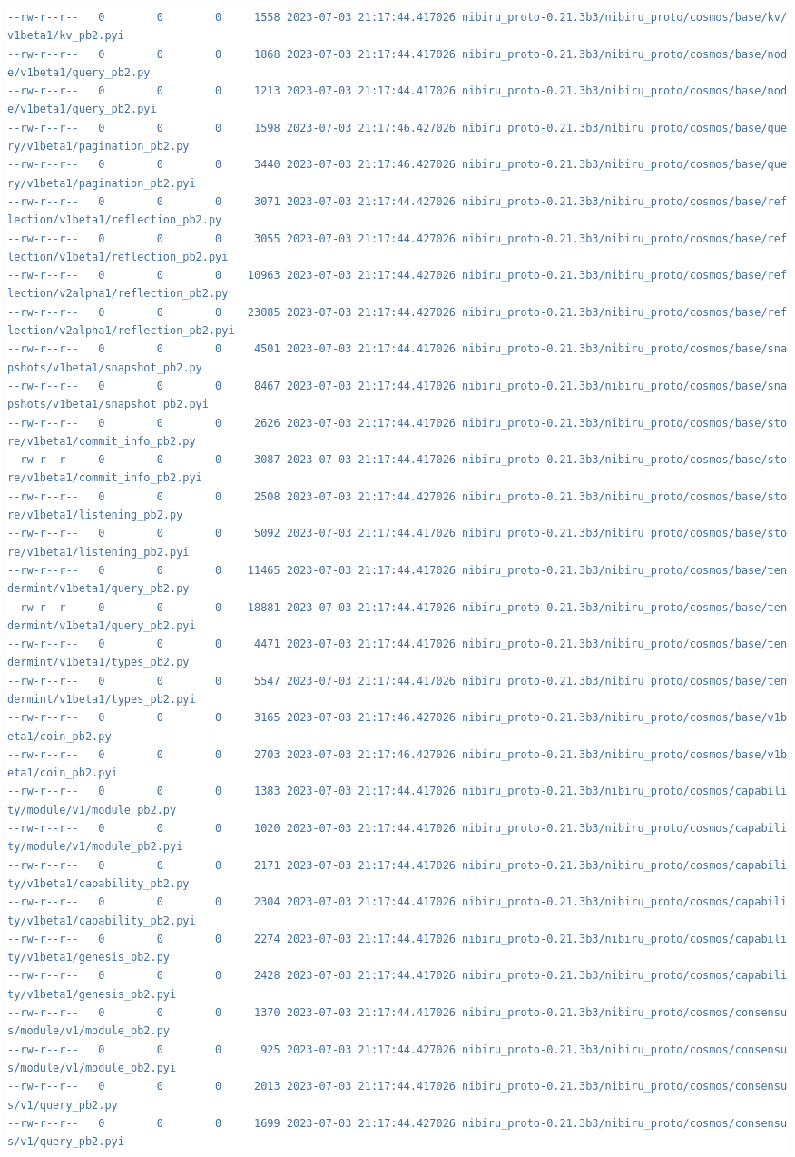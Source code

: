 ```diff
--rw-r--r--   0        0        0     1558 2023-07-03 21:17:44.417026 nibiru_proto-0.21.3b3/nibiru_proto/cosmos/base/kv/v1beta1/kv_pb2.pyi
--rw-r--r--   0        0        0     1868 2023-07-03 21:17:44.417026 nibiru_proto-0.21.3b3/nibiru_proto/cosmos/base/node/v1beta1/query_pb2.py
--rw-r--r--   0        0        0     1213 2023-07-03 21:17:44.417026 nibiru_proto-0.21.3b3/nibiru_proto/cosmos/base/node/v1beta1/query_pb2.pyi
--rw-r--r--   0        0        0     1598 2023-07-03 21:17:46.427026 nibiru_proto-0.21.3b3/nibiru_proto/cosmos/base/query/v1beta1/pagination_pb2.py
--rw-r--r--   0        0        0     3440 2023-07-03 21:17:46.427026 nibiru_proto-0.21.3b3/nibiru_proto/cosmos/base/query/v1beta1/pagination_pb2.pyi
--rw-r--r--   0        0        0     3071 2023-07-03 21:17:44.427026 nibiru_proto-0.21.3b3/nibiru_proto/cosmos/base/reflection/v1beta1/reflection_pb2.py
--rw-r--r--   0        0        0     3055 2023-07-03 21:17:44.427026 nibiru_proto-0.21.3b3/nibiru_proto/cosmos/base/reflection/v1beta1/reflection_pb2.pyi
--rw-r--r--   0        0        0    10963 2023-07-03 21:17:44.427026 nibiru_proto-0.21.3b3/nibiru_proto/cosmos/base/reflection/v2alpha1/reflection_pb2.py
--rw-r--r--   0        0        0    23085 2023-07-03 21:17:44.427026 nibiru_proto-0.21.3b3/nibiru_proto/cosmos/base/reflection/v2alpha1/reflection_pb2.pyi
--rw-r--r--   0        0        0     4501 2023-07-03 21:17:44.417026 nibiru_proto-0.21.3b3/nibiru_proto/cosmos/base/snapshots/v1beta1/snapshot_pb2.py
--rw-r--r--   0        0        0     8467 2023-07-03 21:17:44.417026 nibiru_proto-0.21.3b3/nibiru_proto/cosmos/base/snapshots/v1beta1/snapshot_pb2.pyi
--rw-r--r--   0        0        0     2626 2023-07-03 21:17:44.417026 nibiru_proto-0.21.3b3/nibiru_proto/cosmos/base/store/v1beta1/commit_info_pb2.py
--rw-r--r--   0        0        0     3087 2023-07-03 21:17:44.417026 nibiru_proto-0.21.3b3/nibiru_proto/cosmos/base/store/v1beta1/commit_info_pb2.pyi
--rw-r--r--   0        0        0     2508 2023-07-03 21:17:44.427026 nibiru_proto-0.21.3b3/nibiru_proto/cosmos/base/store/v1beta1/listening_pb2.py
--rw-r--r--   0        0        0     5092 2023-07-03 21:17:44.417026 nibiru_proto-0.21.3b3/nibiru_proto/cosmos/base/store/v1beta1/listening_pb2.pyi
--rw-r--r--   0        0        0    11465 2023-07-03 21:17:44.417026 nibiru_proto-0.21.3b3/nibiru_proto/cosmos/base/tendermint/v1beta1/query_pb2.py
--rw-r--r--   0        0        0    18881 2023-07-03 21:17:44.417026 nibiru_proto-0.21.3b3/nibiru_proto/cosmos/base/tendermint/v1beta1/query_pb2.pyi
--rw-r--r--   0        0        0     4471 2023-07-03 21:17:44.417026 nibiru_proto-0.21.3b3/nibiru_proto/cosmos/base/tendermint/v1beta1/types_pb2.py
--rw-r--r--   0        0        0     5547 2023-07-03 21:17:44.417026 nibiru_proto-0.21.3b3/nibiru_proto/cosmos/base/tendermint/v1beta1/types_pb2.pyi
--rw-r--r--   0        0        0     3165 2023-07-03 21:17:46.427026 nibiru_proto-0.21.3b3/nibiru_proto/cosmos/base/v1beta1/coin_pb2.py
--rw-r--r--   0        0        0     2703 2023-07-03 21:17:46.427026 nibiru_proto-0.21.3b3/nibiru_proto/cosmos/base/v1beta1/coin_pb2.pyi
--rw-r--r--   0        0        0     1383 2023-07-03 21:17:44.417026 nibiru_proto-0.21.3b3/nibiru_proto/cosmos/capability/module/v1/module_pb2.py
--rw-r--r--   0        0        0     1020 2023-07-03 21:17:44.417026 nibiru_proto-0.21.3b3/nibiru_proto/cosmos/capability/module/v1/module_pb2.pyi
--rw-r--r--   0        0        0     2171 2023-07-03 21:17:44.417026 nibiru_proto-0.21.3b3/nibiru_proto/cosmos/capability/v1beta1/capability_pb2.py
--rw-r--r--   0        0        0     2304 2023-07-03 21:17:44.417026 nibiru_proto-0.21.3b3/nibiru_proto/cosmos/capability/v1beta1/capability_pb2.pyi
--rw-r--r--   0        0        0     2274 2023-07-03 21:17:44.417026 nibiru_proto-0.21.3b3/nibiru_proto/cosmos/capability/v1beta1/genesis_pb2.py
--rw-r--r--   0        0        0     2428 2023-07-03 21:17:44.417026 nibiru_proto-0.21.3b3/nibiru_proto/cosmos/capability/v1beta1/genesis_pb2.pyi
--rw-r--r--   0        0        0     1370 2023-07-03 21:17:44.417026 nibiru_proto-0.21.3b3/nibiru_proto/cosmos/consensus/module/v1/module_pb2.py
--rw-r--r--   0        0        0      925 2023-07-03 21:17:44.427026 nibiru_proto-0.21.3b3/nibiru_proto/cosmos/consensus/module/v1/module_pb2.pyi
--rw-r--r--   0        0        0     2013 2023-07-03 21:17:44.417026 nibiru_proto-0.21.3b3/nibiru_proto/cosmos/consensus/v1/query_pb2.py
--rw-r--r--   0        0        0     1699 2023-07-03 21:17:44.427026 nibiru_proto-0.21.3b3/nibiru_proto/cosmos/consensus/v1/query_pb2.pyi
```